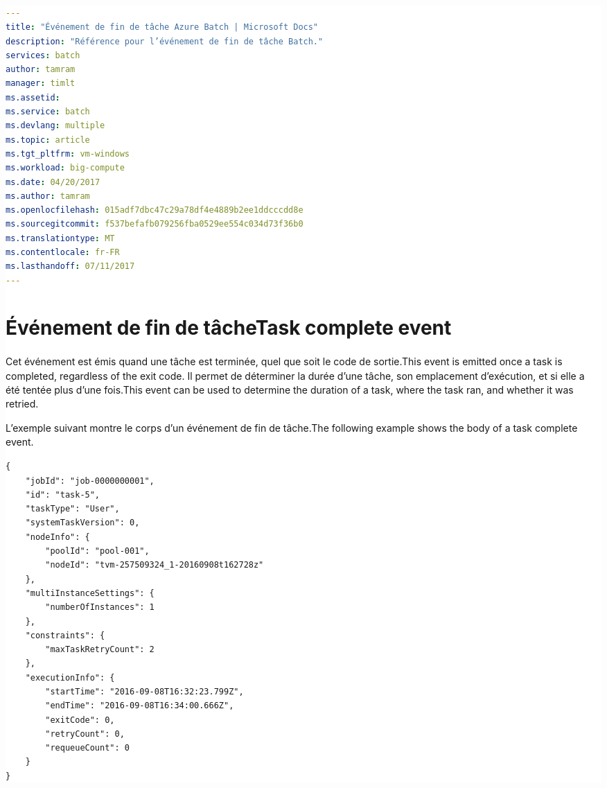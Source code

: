 ```yaml
---
title: "Événement de fin de tâche Azure Batch | Microsoft Docs"
description: "Référence pour l’événement de fin de tâche Batch."
services: batch
author: tamram
manager: timlt
ms.assetid: 
ms.service: batch
ms.devlang: multiple
ms.topic: article
ms.tgt_pltfrm: vm-windows
ms.workload: big-compute
ms.date: 04/20/2017
ms.author: tamram
ms.openlocfilehash: 015adf7dbc47c29a78df4e4889b2ee1ddcccdd8e
ms.sourcegitcommit: f537befafb079256fba0529ee554c034d73f36b0
ms.translationtype: MT
ms.contentlocale: fr-FR
ms.lasthandoff: 07/11/2017
---
```

# <a name="task-complete-event"></a><span data-ttu-id="5c15c-103">Événement de fin de tâche</span><span class="sxs-lookup"><span data-stu-id="5c15c-103">Task complete event</span></span>

 <span data-ttu-id="5c15c-104">Cet événement est émis quand une tâche est terminée, quel que soit le code de sortie.</span><span class="sxs-lookup"><span data-stu-id="5c15c-104">This event is emitted once a task is completed, regardless of the exit code.</span></span> <span data-ttu-id="5c15c-105">Il permet de déterminer la durée d’une tâche, son emplacement d’exécution, et si elle a été tentée plus d’une fois.</span><span class="sxs-lookup"><span data-stu-id="5c15c-105">This event can be used to determine the duration of a task, where the task ran, and whether it was retried.</span></span>


 <span data-ttu-id="5c15c-106">L’exemple suivant montre le corps d’un événement de fin de tâche.</span><span class="sxs-lookup"><span data-stu-id="5c15c-106">The following example shows the body of a task complete event.</span></span>

```
{
    "jobId": "job-0000000001",
    "id": "task-5",
    "taskType": "User",
    "systemTaskVersion": 0,
    "nodeInfo": {
        "poolId": "pool-001",
        "nodeId": "tvm-257509324_1-20160908t162728z"
    },
    "multiInstanceSettings": {
        "numberOfInstances": 1
    },
    "constraints": {
        "maxTaskRetryCount": 2
    },
    "executionInfo": {
        "startTime": "2016-09-08T16:32:23.799Z",
        "endTime": "2016-09-08T16:34:00.666Z",
        "exitCode": 0,
        "retryCount": 0,
        "requeueCount": 0
    }
}
```